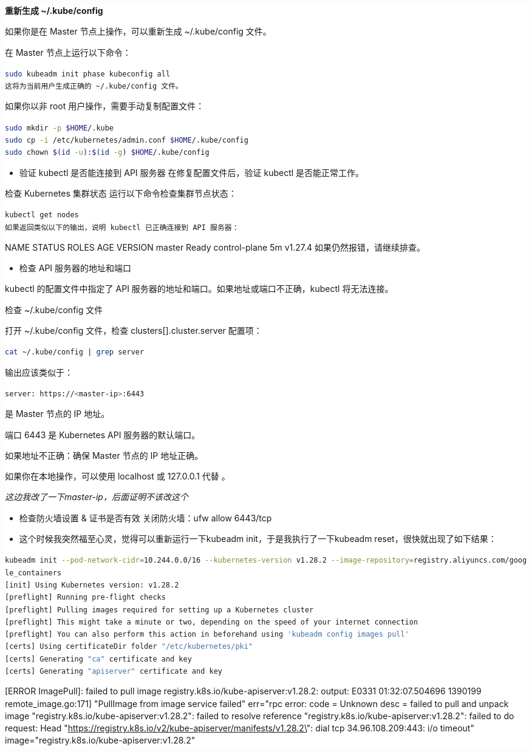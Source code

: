 **重新生成 ~/.kube/config**

如果你是在 Master 节点上操作，可以重新生成 ~/.kube/config 文件。

在 Master 节点上运行以下命令：
```bash
sudo kubeadm init phase kubeconfig all
这将为当前用户生成正确的 ~/.kube/config 文件。
```

如果你以非 root 用户操作，需要手动复制配置文件：
```bash
sudo mkdir -p $HOME/.kube
sudo cp -i /etc/kubernetes/admin.conf $HOME/.kube/config
sudo chown $(id -u):$(id -g) $HOME/.kube/config
```

- ​验证 kubectl 是否能连接到 API 服务器
在修复配置文件后，验证 kubectl 是否能正常工作。

检查 Kubernetes 集群状态
运行以下命令检查集群节点状态：

```bash
kubectl get nodes
如果返回类似以下的输出，说明 kubectl 已正确连接到 API 服务器：
```
NAME       STATUS   ROLES           AGE   VERSION
master     Ready    control-plane   5m    v1.27.4
如果仍然报错，请继续排查。

- ​检查 API 服务器的地址和端口

kubectl 的配置文件中指定了 API 服务器的地址和端口。如果地址或端口不正确，kubectl 将无法连接。

检查 ~/.kube/config 文件

打开 ~/.kube/config 文件，检查 clusters[].cluster.server 配置项：

```bash
cat ~/.kube/config | grep server
```
输出应该类似于：

```bash
server: https://<master-ip>:6443
```
<master-ip> 是 Master 节点的 IP 地址。

端口 6443 是 Kubernetes API 服务器的默认端口。

如果地址不正确：确保 Master 节点的 IP 地址正确。

如果你在本地操作，可以使用 localhost 或 127.0.0.1 代替 <master-ip>。

*这边我改了一下master-ip，后面证明不该改这个*

- 检查防火墙设置 & 证书是否有效
关闭防火墙：ufw allow 6443/tcp


- 这个时候我突然福至心灵，觉得可以重新运行一下kubeadm init，于是我执行了一下kubeadm reset，很快就出现了如下结果：
```bash
kubeadm init --pod-network-cidr=10.244.0.0/16 --kubernetes-version v1.28.2 --image-repository=registry.aliyuncs.com/google_containers
[init] Using Kubernetes version: v1.28.2
[preflight] Running pre-flight checks
[preflight] Pulling images required for setting up a Kubernetes cluster
[preflight] This might take a minute or two, depending on the speed of your internet connection
[preflight] You can also perform this action in beforehand using 'kubeadm config images pull'
[certs] Using certificateDir folder "/etc/kubernetes/pki"
[certs] Generating "ca" certificate and key
[certs] Generating "apiserver" certificate and key
```

[ERROR ImagePull]: failed to pull image registry.k8s.io/kube-apiserver:v1.28.2: output: E0331 01:32:07.504696 1390199 remote_image.go:171] "PullImage from image service failed" err="rpc error: code = Unknown desc = failed to pull and unpack image \"registry.k8s.io/kube-apiserver:v1.28.2\": failed to resolve reference \"registry.k8s.io/kube-apiserver:v1.28.2\": failed to do request: Head \"https://registry.k8s.io/v2/kube-apiserver/manifests/v1.28.2\": dial tcp 34.96.108.209:443: i/o timeout" image="registry.k8s.io/kube-apiserver:v1.28.2"